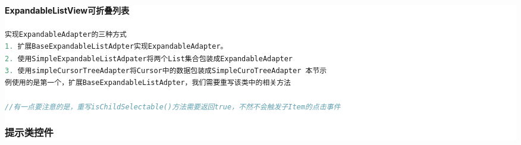 ####  ExpandableListView可折叠列表

```java
实现ExpandableAdapter的三种方式
1. 扩展BaseExpandableListAdpter实现ExpandableAdapter。
2. 使用SimpleExpandableListAdpater将两个List集合包装成ExpandableAdapter
3. 使用simpleCursorTreeAdapter将Cursor中的数据包装成SimpleCuroTreeAdapter 本节示
例使用的是第一个，扩展BaseExpandableListAdpter，我们需要重写该类中的相关方法

//有一点要注意的是，重写isChildSelectable()方法需要返回true，不然不会触发子Item的点击事件
```



### 提示类控件
